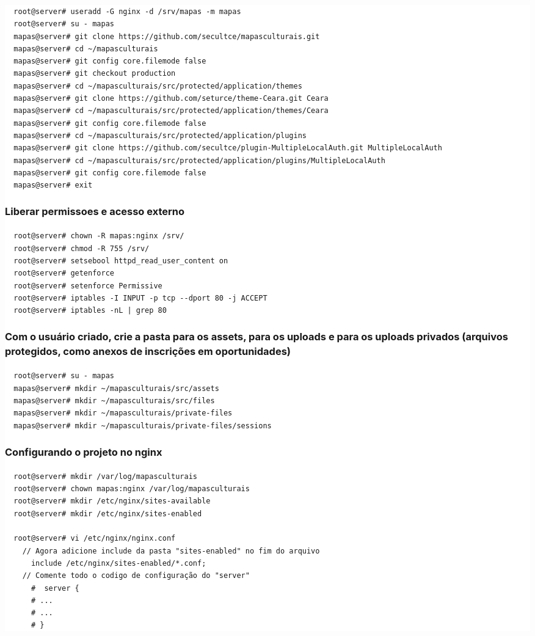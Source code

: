 ```console
  root@server# useradd -G nginx -d /srv/mapas -m mapas
  root@server# su - mapas
  mapas@server# git clone https://github.com/secultce/mapasculturais.git
  mapas@server# cd ~/mapasculturais
  mapas@server# git config core.filemode false
  mapas@server# git checkout production
  mapas@server# cd ~/mapasculturais/src/protected/application/themes
  mapas@server# git clone https://github.com/seturce/theme-Ceara.git Ceara
  mapas@server# cd ~/mapasculturais/src/protected/application/themes/Ceara
  mapas@server# git config core.filemode false
  mapas@server# cd ~/mapasculturais/src/protected/application/plugins
  mapas@server# git clone https://github.com/secultce/plugin-MultipleLocalAuth.git MultipleLocalAuth
  mapas@server# cd ~/mapasculturais/src/protected/application/plugins/MultipleLocalAuth
  mapas@server# git config core.filemode false
  mapas@server# exit
```
### Liberar permissoes e acesso externo

```console
  root@server# chown -R mapas:nginx /srv/
  root@server# chmod -R 755 /srv/
  root@server# setsebool httpd_read_user_content on
  root@server# getenforce
  root@server# setenforce Permissive
  root@server# iptables -I INPUT -p tcp --dport 80 -j ACCEPT
  root@server# iptables -nL | grep 80
```

### Com o usuário criado, crie a pasta para os assets, para os uploads e para os uploads privados (arquivos protegidos, como anexos de inscrições em oportunidades)

```console
  root@server# su - mapas
  mapas@server# mkdir ~/mapasculturais/src/assets
  mapas@server# mkdir ~/mapasculturais/src/files
  mapas@server# mkdir ~/mapasculturais/private-files
  mapas@server# mkdir ~/mapasculturais/private-files/sessions  
```

### Configurando o projeto no nginx

```console
  root@server# mkdir /var/log/mapasculturais
  root@server# chown mapas:nginx /var/log/mapasculturais
  root@server# mkdir /etc/nginx/sites-available
  root@server# mkdir /etc/nginx/sites-enabled

  root@server# vi /etc/nginx/nginx.conf
    // Agora adicione include da pasta "sites-enabled" no fim do arquivo
      include /etc/nginx/sites-enabled/*.conf;
    // Comente todo o codigo de configuração do "server"
      #  server {
      # ...
      # ...
      # }
```
